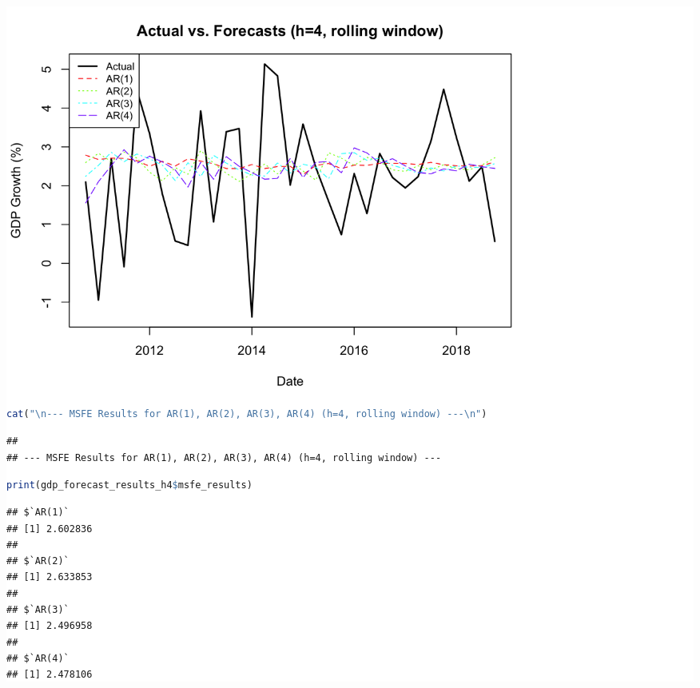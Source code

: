 <img src="TSE-ch8_files/figure-html/unnamed-chunk-2-4.png" width="672" />

``` r
cat("\n--- MSFE Results for AR(1), AR(2), AR(3), AR(4) (h=4, rolling window) ---\n")
```

```
## 
## --- MSFE Results for AR(1), AR(2), AR(3), AR(4) (h=4, rolling window) ---
```

``` r
print(gdp_forecast_results_h4$msfe_results)
```

```
## $`AR(1)`
## [1] 2.602836
## 
## $`AR(2)`
## [1] 2.633853
## 
## $`AR(3)`
## [1] 2.496958
## 
## $`AR(4)`
## [1] 2.478106
```
